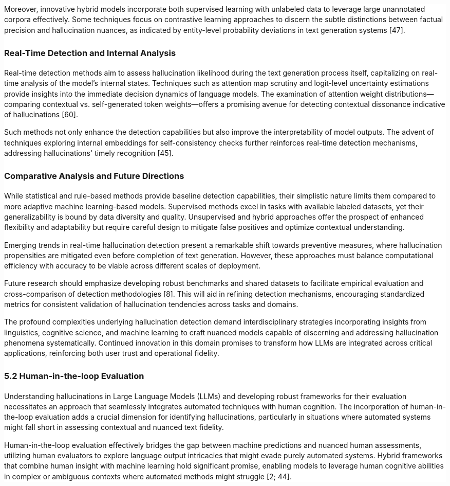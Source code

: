 Moreover, innovative hybrid models incorporate both supervised learning with unlabeled data to leverage large unannotated corpora effectively. Some techniques focus on contrastive learning approaches to discern the subtle distinctions between factual precision and hallucination nuances, as indicated by entity-level probability deviations in text generation systems [47].

### Real-Time Detection and Internal Analysis
Real-time detection methods aim to assess hallucination likelihood during the text generation process itself, capitalizing on real-time analysis of the model’s internal states. Techniques such as attention map scrutiny and logit-level uncertainty estimations provide insights into the immediate decision dynamics of language models. The examination of attention weight distributions—comparing contextual vs. self-generated token weights—offers a promising avenue for detecting contextual dissonance indicative of hallucinations [60].

Such methods not only enhance the detection capabilities but also improve the interpretability of model outputs. The advent of techniques exploring internal embeddings for self-consistency checks further reinforces real-time detection mechanisms, addressing hallucinations' timely recognition [45].

### Comparative Analysis and Future Directions
While statistical and rule-based methods provide baseline detection capabilities, their simplistic nature limits them compared to more adaptive machine learning-based models. Supervised methods excel in tasks with available labeled datasets, yet their generalizability is bound by data diversity and quality. Unsupervised and hybrid approaches offer the prospect of enhanced flexibility and adaptability but require careful design to mitigate false positives and optimize contextual understanding.

Emerging trends in real-time hallucination detection present a remarkable shift towards preventive measures, where hallucination propensities are mitigated even before completion of text generation. However, these approaches must balance computational efficiency with accuracy to be viable across different scales of deployment.

Future research should emphasize developing robust benchmarks and shared datasets to facilitate empirical evaluation and cross-comparison of detection methodologies [8]. This will aid in refining detection mechanisms, encouraging standardized metrics for consistent validation of hallucination tendencies across tasks and domains.

The profound complexities underlying hallucination detection demand interdisciplinary strategies incorporating insights from linguistics, cognitive science, and machine learning to craft nuanced models capable of discerning and addressing hallucination phenomena systematically. Continued innovation in this domain promises to transform how LLMs are integrated across critical applications, reinforcing both user trust and operational fidelity.

### 5.2 Human-in-the-loop Evaluation

Understanding hallucinations in Large Language Models (LLMs) and developing robust frameworks for their evaluation necessitates an approach that seamlessly integrates automated techniques with human cognition. The incorporation of human-in-the-loop evaluation adds a crucial dimension for identifying hallucinations, particularly in situations where automated systems might fall short in assessing contextual and nuanced text fidelity.

Human-in-the-loop evaluation effectively bridges the gap between machine predictions and nuanced human assessments, utilizing human evaluators to explore language output intricacies that might evade purely automated systems. Hybrid frameworks that combine human insight with machine learning hold significant promise, enabling models to leverage human cognitive abilities in complex or ambiguous contexts where automated methods might struggle [2; 44].

